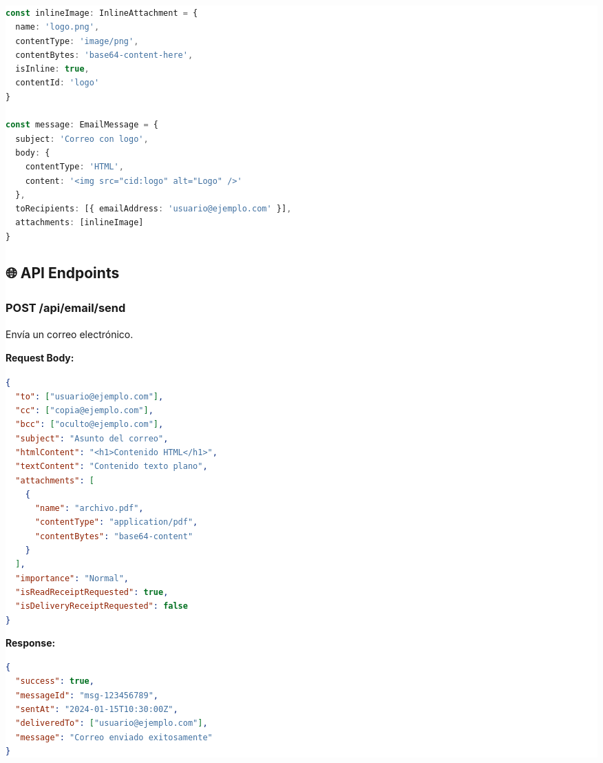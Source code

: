 ```typescript
const inlineImage: InlineAttachment = {
  name: 'logo.png',
  contentType: 'image/png',
  contentBytes: 'base64-content-here',
  isInline: true,
  contentId: 'logo'
}

const message: EmailMessage = {
  subject: 'Correo con logo',
  body: {
    contentType: 'HTML',
    content: '<img src="cid:logo" alt="Logo" />'
  },
  toRecipients: [{ emailAddress: 'usuario@ejemplo.com' }],
  attachments: [inlineImage]
}
```

## 🌐 API Endpoints

### **POST /api/email/send**

Envía un correo electrónico.

**Request Body:**
```json
{
  "to": ["usuario@ejemplo.com"],
  "cc": ["copia@ejemplo.com"],
  "bcc": ["oculto@ejemplo.com"],
  "subject": "Asunto del correo",
  "htmlContent": "<h1>Contenido HTML</h1>",
  "textContent": "Contenido texto plano",
  "attachments": [
    {
      "name": "archivo.pdf",
      "contentType": "application/pdf",
      "contentBytes": "base64-content"
    }
  ],
  "importance": "Normal",
  "isReadReceiptRequested": true,
  "isDeliveryReceiptRequested": false
}
```

**Response:**
```json
{
  "success": true,
  "messageId": "msg-123456789",
  "sentAt": "2024-01-15T10:30:00Z",
  "deliveredTo": ["usuario@ejemplo.com"],
  "message": "Correo enviado exitosamente"
}
```
